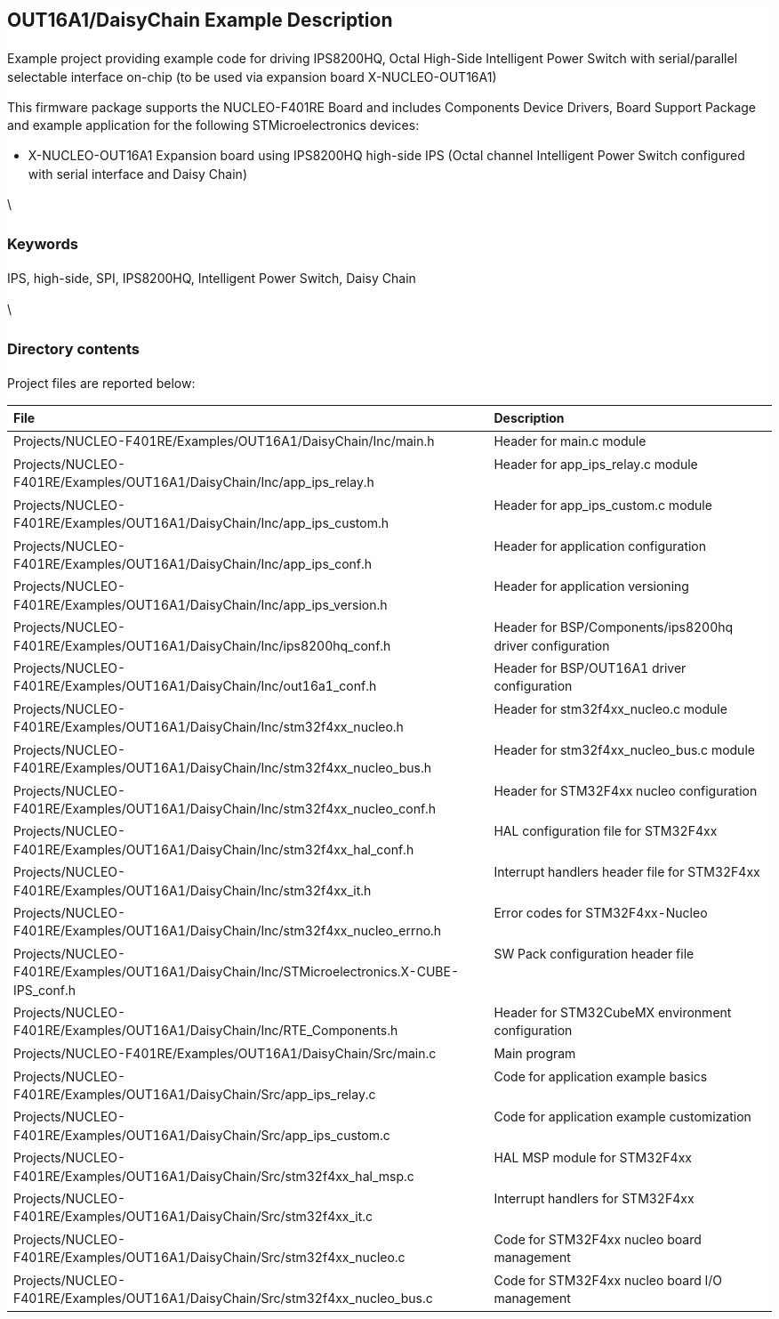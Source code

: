 ## __OUT16A1/DaisyChain Example Description__

Example project providing example code for driving IPS8200HQ, Octal High-Side Intelligent Power Switch with serial/parallel selectable interface on-chip
(to be used via expansion board X-NUCLEO-OUT16A1)

This firmware package supports the NUCLEO-F401RE Board and includes Components Device Drivers, Board Support Package
and example application for the following STMicroelectronics devices:

  - X-NUCLEO-OUT16A1 Expansion board using IPS8200HQ high-side IPS (Octal channel Intelligent Power Switch configured with serial interface and Daisy Chain)

\

### __Keywords__

IPS, high-side, SPI, IPS8200HQ, Intelligent Power Switch, Daisy Chain

\

### __Directory contents__

Project files are reported below:

| File                                                                                                                         | Description                                                  |
| :--------------------------------------------------------------------------------------------------------------------------- | :----------------------------------------------------------- |
| Projects/NUCLEO-F401RE/Examples/OUT16A1/DaisyChain/Inc/main.h                                                                | Header for main.c module                                     |
| Projects/NUCLEO-F401RE/Examples/OUT16A1/DaisyChain/Inc/app_ips_relay.h                                                       | Header for app_ips_relay.c module                            |
| Projects/NUCLEO-F401RE/Examples/OUT16A1/DaisyChain/Inc/app_ips_custom.h                                                      | Header for app_ips_custom.c module                           |
| Projects/NUCLEO-F401RE/Examples/OUT16A1/DaisyChain/Inc/app_ips_conf.h                                                        | Header for application configuration                         |
| Projects/NUCLEO-F401RE/Examples/OUT16A1/DaisyChain/Inc/app_ips_version.h                                                     | Header for application versioning                            |
| Projects/NUCLEO-F401RE/Examples/OUT16A1/DaisyChain/Inc/ips8200hq_conf.h                                                      | Header for BSP/Components/ips8200hq driver configuration     |
| Projects/NUCLEO-F401RE/Examples/OUT16A1/DaisyChain/Inc/out16a1_conf.h                                                        | Header for BSP/OUT16A1 driver configuration                  |
| Projects/NUCLEO-F401RE/Examples/OUT16A1/DaisyChain/Inc/stm32f4xx_nucleo.h                                                    | Header for stm32f4xx_nucleo.c module                         |
| Projects/NUCLEO-F401RE/Examples/OUT16A1/DaisyChain/Inc/stm32f4xx_nucleo_bus.h                                                | Header for stm32f4xx_nucleo_bus.c module                     |
| Projects/NUCLEO-F401RE/Examples/OUT16A1/DaisyChain/Inc/stm32f4xx_nucleo_conf.h                                               | Header for STM32F4xx nucleo configuration                    |
| Projects/NUCLEO-F401RE/Examples/OUT16A1/DaisyChain/Inc/stm32f4xx_hal_conf.h                                                  | HAL configuration file for STM32F4xx                         |
| Projects/NUCLEO-F401RE/Examples/OUT16A1/DaisyChain/Inc/stm32f4xx_it.h                                                        | Interrupt handlers header file for STM32F4xx                 |
| Projects/NUCLEO-F401RE/Examples/OUT16A1/DaisyChain/Inc/stm32f4xx_nucleo_errno.h                                              | Error codes for STM32F4xx-Nucleo                             |
| Projects/NUCLEO-F401RE/Examples/OUT16A1/DaisyChain/Inc/STMicroelectronics.X-CUBE-IPS_conf.h                                  | SW Pack configuration header file                            |
| Projects/NUCLEO-F401RE/Examples/OUT16A1/DaisyChain/Inc/RTE_Components.h                                                      | Header for STM32CubeMX environment configuration             |
| Projects/NUCLEO-F401RE/Examples/OUT16A1/DaisyChain/Src/main.c                                                                | Main program                                                 |
| Projects/NUCLEO-F401RE/Examples/OUT16A1/DaisyChain/Src/app_ips_relay.c                                                       | Code for application example basics                          |
| Projects/NUCLEO-F401RE/Examples/OUT16A1/DaisyChain/Src/app_ips_custom.c                                                      | Code for application example customization                   |
| Projects/NUCLEO-F401RE/Examples/OUT16A1/DaisyChain/Src/stm32f4xx_hal_msp.c                                                   | HAL MSP module for STM32F4xx                                 |
| Projects/NUCLEO-F401RE/Examples/OUT16A1/DaisyChain/Src/stm32f4xx_it.c                                                        | Interrupt handlers for STM32F4xx                             |
| Projects/NUCLEO-F401RE/Examples/OUT16A1/DaisyChain/Src/stm32f4xx_nucleo.c                                                    | Code for STM32F4xx nucleo board management                   |
| Projects/NUCLEO-F401RE/Examples/OUT16A1/DaisyChain/Src/stm32f4xx_nucleo_bus.c                                                | Code for STM32F4xx nucleo board I/O management               |